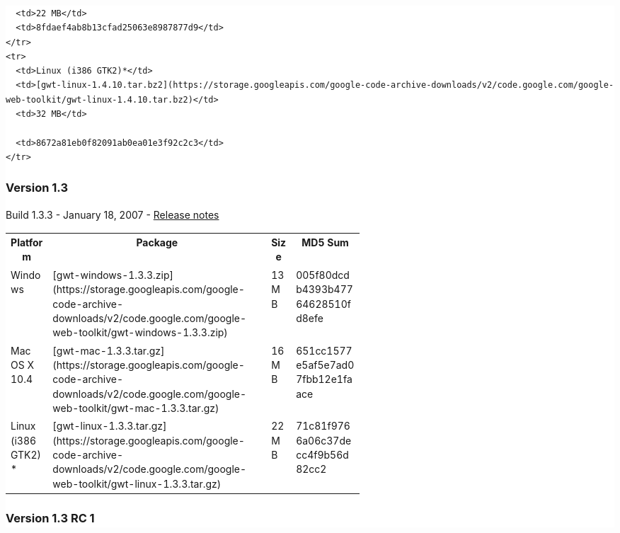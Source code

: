       <td>22 MB</td>
      <td>8fdaef4ab8b13cfad25063e8987877d9</td>
    </tr>
    <tr>
      <td>Linux (i386 GTK2)*</td>
      <td>[gwt-linux-1.4.10.tar.bz2](https://storage.googleapis.com/google-code-archive-downloads/v2/code.google.com/google-web-toolkit/gwt-linux-1.4.10.tar.bz2)</td>
      <td>32 MB</td>

      <td>8672a81eb0f82091ab0ea01e3f92c2c3</td>
    </tr>
  </tbody></table>




### Version 1.3

Build 1.3.3 - January 18, 2007 - [Release notes](release-notes.html#Release_Notes_1_3_3)

  <table class="downloads" style="width:500px">
    <tr>
      <th>Platform</th>
      <th>Package</th>
      <th>Size</th>
      <th>MD5 Sum</th>
    </tr>
    <tr>
      <td>Windows</td>
      <td>[gwt-windows-1.3.3.zip](https://storage.googleapis.com/google-code-archive-downloads/v2/code.google.com/google-web-toolkit/gwt-windows-1.3.3.zip)</td>
      <td>13 MB</td>
      <td>005f80dcdb4393b47764628510fd8efe</td>
    </tr>
    <tr class="even">
      <td>Mac OS X 10.4</td>
      <td>[gwt-mac-1.3.3.tar.gz](https://storage.googleapis.com/google-code-archive-downloads/v2/code.google.com/google-web-toolkit/gwt-mac-1.3.3.tar.gz)</td>
      <td>16 MB</td>
      <td>651cc1577e5af5e7ad07fbb12e1faace</td>
    </tr>
    <tr>
      <td>Linux (i386 GTK2)*</td>
      <td>[gwt-linux-1.3.3.tar.gz](https://storage.googleapis.com/google-code-archive-downloads/v2/code.google.com/google-web-toolkit/gwt-linux-1.3.3.tar.gz)</td>
      <td>22 MB</td>
      <td>71c81f9766a06c37decc4f9b56d82cc2</td>
    </tr>
  </table>




### Version 1.3 RC 1 
